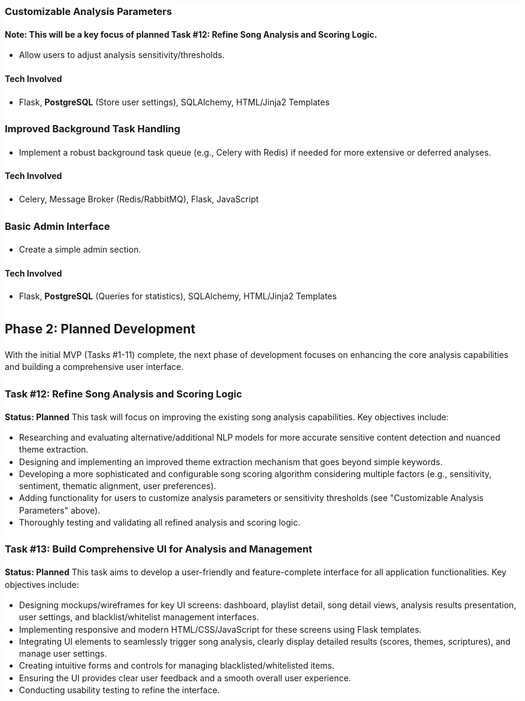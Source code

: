 ### Customizable Analysis Parameters
**Note: This will be a key focus of planned Task #12: Refine Song Analysis and Scoring Logic.**
*   Allow users to adjust analysis sensitivity/thresholds.
#### Tech Involved
*   Flask, **PostgreSQL** (Store user settings), SQLAlchemy, HTML/Jinja2 Templates

### Improved Background Task Handling
*   Implement a robust background task queue (e.g., Celery with Redis) if needed for more extensive or deferred analyses.
#### Tech Involved
*   Celery, Message Broker (Redis/RabbitMQ), Flask, JavaScript

### Basic Admin Interface
*   Create a simple admin section.
#### Tech Involved
*   Flask, **PostgreSQL** (Queries for statistics), SQLAlchemy, HTML/Jinja2 Templates

## Phase 2: Planned Development

With the initial MVP (Tasks #1-11) complete, the next phase of development focuses on enhancing the core analysis capabilities and building a comprehensive user interface.

### Task #12: Refine Song Analysis and Scoring Logic
**Status: Planned**
This task will focus on improving the existing song analysis capabilities. Key objectives include:
*   Researching and evaluating alternative/additional NLP models for more accurate sensitive content detection and nuanced theme extraction.
*   Designing and implementing an improved theme extraction mechanism that goes beyond simple keywords.
*   Developing a more sophisticated and configurable song scoring algorithm considering multiple factors (e.g., sensitivity, sentiment, thematic alignment, user preferences).
*   Adding functionality for users to customize analysis parameters or sensitivity thresholds (see "Customizable Analysis Parameters" above).
*   Thoroughly testing and validating all refined analysis and scoring logic.

### Task #13: Build Comprehensive UI for Analysis and Management
**Status: Planned**
This task aims to develop a user-friendly and feature-complete interface for all application functionalities. Key objectives include:
*   Designing mockups/wireframes for key UI screens: dashboard, playlist detail, song detail views, analysis results presentation, user settings, and blacklist/whitelist management interfaces.
*   Implementing responsive and modern HTML/CSS/JavaScript for these screens using Flask templates.
*   Integrating UI elements to seamlessly trigger song analysis, clearly display detailed results (scores, themes, scriptures), and manage user settings.
*   Creating intuitive forms and controls for managing blacklisted/whitelisted items.
*   Ensuring the UI provides clear user feedback and a smooth overall user experience.
*   Conducting usability testing to refine the interface.
